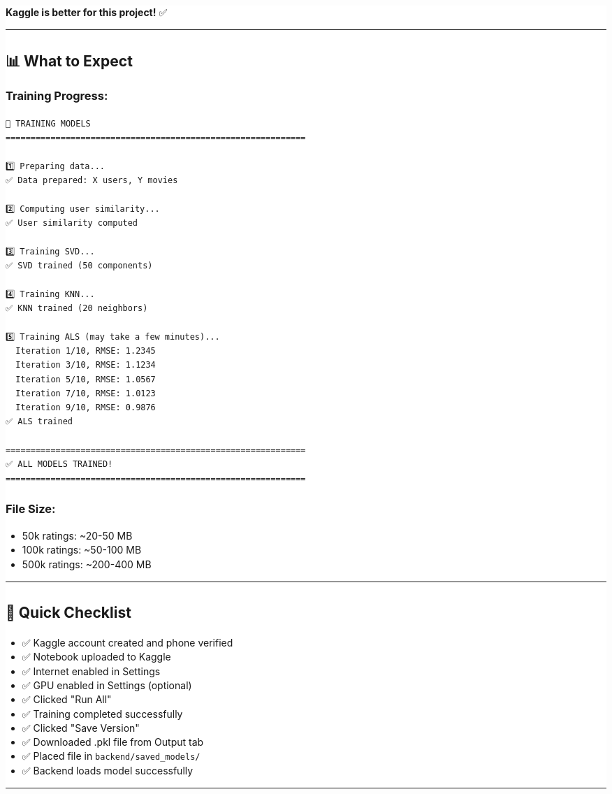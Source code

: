 **Kaggle is better for this project!** ✅

---

## 📊 What to Expect

### **Training Progress:**

```
🤖 TRAINING MODELS
============================================================

1️⃣ Preparing data...
✅ Data prepared: X users, Y movies

2️⃣ Computing user similarity...
✅ User similarity computed

3️⃣ Training SVD...
✅ SVD trained (50 components)

4️⃣ Training KNN...
✅ KNN trained (20 neighbors)

5️⃣ Training ALS (may take a few minutes)...
  Iteration 1/10, RMSE: 1.2345
  Iteration 3/10, RMSE: 1.1234
  Iteration 5/10, RMSE: 1.0567
  Iteration 7/10, RMSE: 1.0123
  Iteration 9/10, RMSE: 0.9876
✅ ALS trained

============================================================
✅ ALL MODELS TRAINED!
============================================================
```

### **File Size:**
- 50k ratings: ~20-50 MB
- 100k ratings: ~50-100 MB
- 500k ratings: ~200-400 MB

---

## 🎯 Quick Checklist

- ✅ Kaggle account created and phone verified
- ✅ Notebook uploaded to Kaggle
- ✅ Internet enabled in Settings
- ✅ GPU enabled in Settings (optional)
- ✅ Clicked "Run All"
- ✅ Training completed successfully
- ✅ Clicked "Save Version"
- ✅ Downloaded .pkl file from Output tab
- ✅ Placed file in `backend/saved_models/`
- ✅ Backend loads model successfully

---